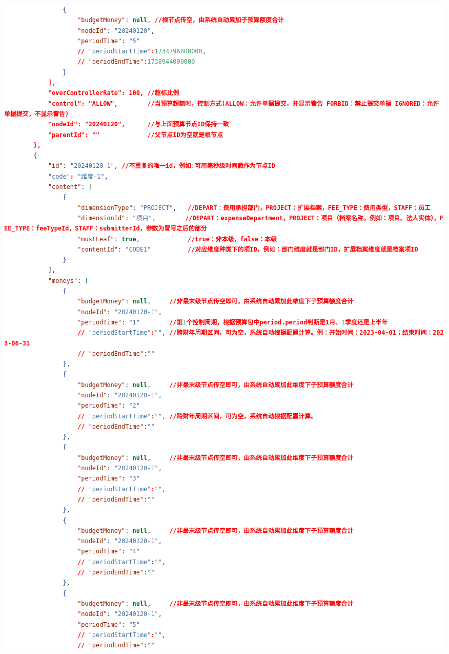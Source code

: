 ```json
                {
                    "budgetMoney": null, //根节点传空，由系统自动累加子预算额度合计
                    "nodeId": "20240120",
                    "periodTime": "5"
                    // "periodStartTime":1734796800000, 
                    // "periodEndTime":1738944000000     
                }
            ],
            "overControllerRate": 100, //超标比例
            "control": "ALLOW",        //当预算超额时，控制方式(ALLOW：允许单据提交，并显示警告 FORBID：禁止提交单据 IGNORED：允许单据提交，不显示警告)
            "nodeId": "20240120",      //与上面预算节点ID保持一致
            "parentId": ""             //父节点ID为空就是根节点
        },
        {
            "id": "20240120-1", //不重复的唯一id，例如:可用毫秒级时间戳作为节点ID
            "code": "维度-1",
            "content": [
                {
                    "dimensionType": "PROJECT",   //DEPART：费用承担部门，PROJECT：扩展档案，FEE_TYPE：费用类型，STAFF：员工
                    "dimensionId": "项目",        //DEPART：expenseDepartment，PROJECT：项目（档案名称，例如：项目、法人实体），FEE_TYPE：feeTypeId，STAFF：submitterId，参数为冒号之后的部分
                    "mustLeaf": true,             //true：非本级，false：本级
                    "contentId": "CODE1"          //对应维度种类下的项ID，例如：部门维度就是部门ID，扩展档案维度就是档案项ID
                }
            ],
            "moneys": [
                {
                    "budgetMoney": null,     //非最末级节点传空即可，由系统自动累加此维度下子预算额度合计
                    "nodeId": "20240120-1",
                    "periodTime": "1"        //第1个控制周期，根据预算包中period.period判断是1月、1季度还是上半年
                    // "periodStartTime":"", //跨财年周期区间，可为空，系统自动根据配置计算。例：开始时间：2023-04-01；结束时间：2023-06-31
                    // "periodEndTime":""     
                },
                {
                    "budgetMoney": null,     //非最末级节点传空即可，由系统自动累加此维度下子预算额度合计
                    "nodeId": "20240120-1",
                    "periodTime": "2"
                    // "periodStartTime":"", //跨财年周期区间，可为空，系统自动根据配置计算。
                    // "periodEndTime":""     
                },
                {
                    "budgetMoney": null,     //非最末级节点传空即可，由系统自动累加此维度下子预算额度合计
                    "nodeId": "20240120-1",
                    "periodTime": "3"
                    // "periodStartTime":"", 
                    // "periodEndTime":""     
                },
                {
                    "budgetMoney": null,     //非最末级节点传空即可，由系统自动累加此维度下子预算额度合计
                    "nodeId": "20240120-1",
                    "periodTime": "4"
                    // "periodStartTime":"", 
                    // "periodEndTime":""     
                },
                {
                    "budgetMoney": null,     //非最末级节点传空即可，由系统自动累加此维度下子预算额度合计
                    "nodeId": "20240120-1",
                    "periodTime": "5"
                    // "periodStartTime":"", 
                    // "periodEndTime":""     
```